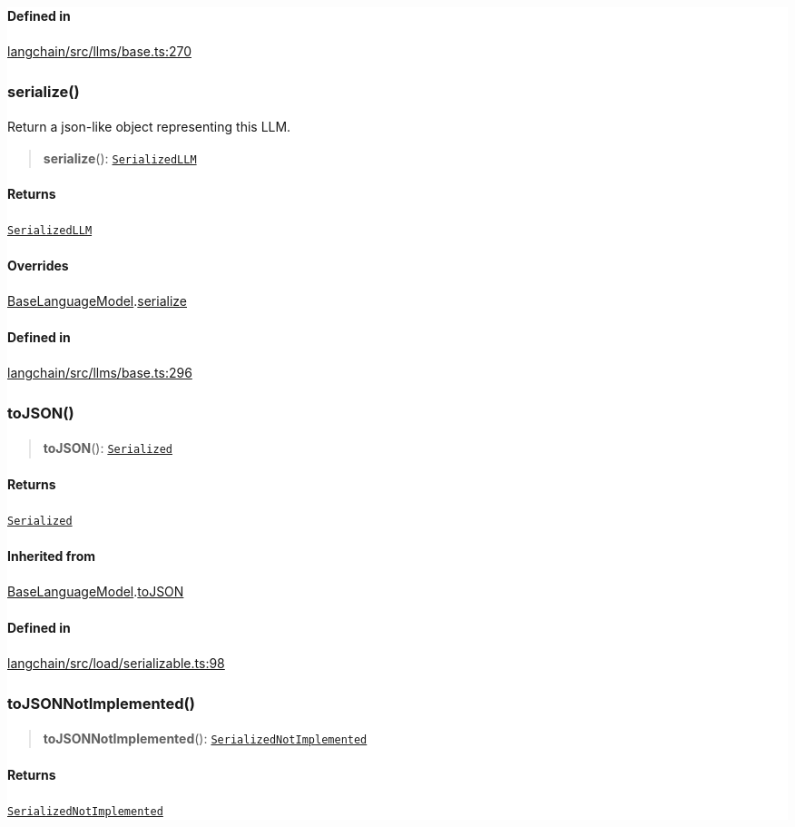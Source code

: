 #### Defined in[​](#defined-in-31 "Direct link to Defined in")

[langchain/src/llms/base.ts:270](https://github.com/hwchase17/langchainjs/blob/46e1734/langchain/src/llms/base.ts#L270)

### serialize()[​](#serialize "Direct link to serialize()")

Return a json-like object representing this LLM.

> **serialize**(): [`SerializedLLM`](/docs/api/llms_base/types/SerializedLLM)

#### Returns[​](#returns-17 "Direct link to Returns")

[`SerializedLLM`](/docs/api/llms_base/types/SerializedLLM)

#### Overrides[​](#overrides-9 "Direct link to Overrides")

[BaseLanguageModel](/docs/api/base_language/classes/BaseLanguageModel).[serialize](/docs/api/base_language/classes/BaseLanguageModel#serialize)

#### Defined in[​](#defined-in-32 "Direct link to Defined in")

[langchain/src/llms/base.ts:296](https://github.com/hwchase17/langchainjs/blob/46e1734/langchain/src/llms/base.ts#L296)

### toJSON()[​](#tojson "Direct link to toJSON()")

> **toJSON**(): [`Serialized`](/docs/api/load_serializable/types/Serialized)

#### Returns[​](#returns-18 "Direct link to Returns")

[`Serialized`](/docs/api/load_serializable/types/Serialized)

#### Inherited from[​](#inherited-from-16 "Direct link to Inherited from")

[BaseLanguageModel](/docs/api/base_language/classes/BaseLanguageModel).[toJSON](/docs/api/base_language/classes/BaseLanguageModel#tojson)

#### Defined in[​](#defined-in-33 "Direct link to Defined in")

[langchain/src/load/serializable.ts:98](https://github.com/hwchase17/langchainjs/blob/46e1734/langchain/src/load/serializable.ts#L98)

### toJSONNotImplemented()[​](#tojsonnotimplemented "Direct link to toJSONNotImplemented()")

> **toJSONNotImplemented**(): [`SerializedNotImplemented`](/docs/api/load_serializable/interfaces/SerializedNotImplemented)

#### Returns[​](#returns-19 "Direct link to Returns")

[`SerializedNotImplemented`](/docs/api/load_serializable/interfaces/SerializedNotImplemented)
